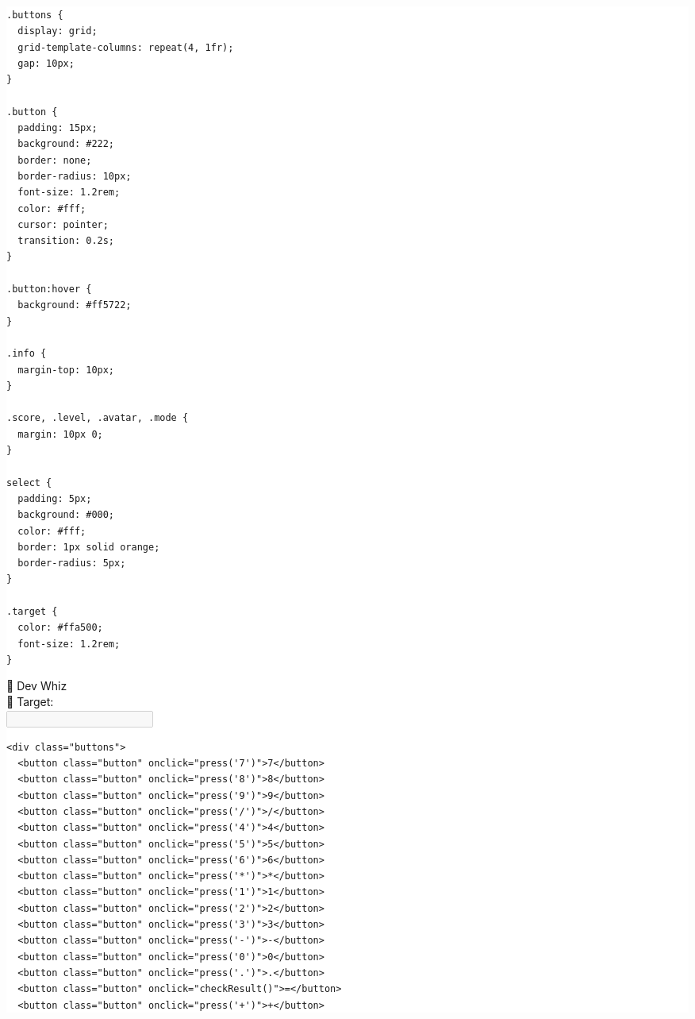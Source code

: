     .buttons {
      display: grid;
      grid-template-columns: repeat(4, 1fr);
      gap: 10px;
    }

    .button {
      padding: 15px;
      background: #222;
      border: none;
      border-radius: 10px;
      font-size: 1.2rem;
      color: #fff;
      cursor: pointer;
      transition: 0.2s;
    }

    .button:hover {
      background: #ff5722;
    }

    .info {
      margin-top: 10px;
    }

    .score, .level, .avatar, .mode {
      margin: 10px 0;
    }

    select {
      padding: 5px;
      background: #000;
      color: #fff;
      border: 1px solid orange;
      border-radius: 5px;
    }

    .target {
      color: #ffa500;
      font-size: 1.2rem;
    }
  </style>
</head>
<body>
  <div class="dev-logo">🚀 Dev Whiz</div>

  <div class="calculator-container">
    <div class="target">🎯 Target: <span id="targetNum"></span></div>
    <input type="text" id="display" class="display" disabled />

    <div class="buttons">
      <button class="button" onclick="press('7')">7</button>
      <button class="button" onclick="press('8')">8</button>
      <button class="button" onclick="press('9')">9</button>
      <button class="button" onclick="press('/')">/</button>
      <button class="button" onclick="press('4')">4</button>
      <button class="button" onclick="press('5')">5</button>
      <button class="button" onclick="press('6')">6</button>
      <button class="button" onclick="press('*')">*</button>
      <button class="button" onclick="press('1')">1</button>
      <button class="button" onclick="press('2')">2</button>
      <button class="button" onclick="press('3')">3</button>
      <button class="button" onclick="press('-')">-</button>
      <button class="button" onclick="press('0')">0</button>
      <button class="button" onclick="press('.')">.</button>
      <button class="button" onclick="checkResult()">=</button>
      <button class="button" onclick="press('+')">+</button>